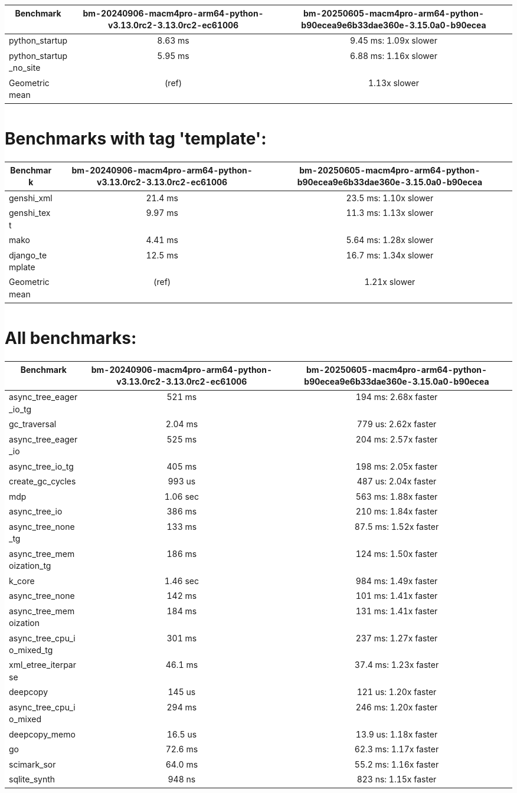 | Benchmark              | bm-20240906-macm4pro-arm64-python-v3.13.0rc2-3.13.0rc2-ec61006 | bm-20250605-macm4pro-arm64-python-b90ecea9e6b33dae360e-3.15.0a0-b90ecea |
|------------------------|:--------------------------------------------------------------:|:-----------------------------------------------------------------------:|
| python_startup         | 8.63 ms                                                        | 9.45 ms: 1.09x slower                                                   |
| python_startup_no_site | 5.95 ms                                                        | 6.88 ms: 1.16x slower                                                   |
| Geometric mean         | (ref)                                                          | 1.13x slower                                                            |

Benchmarks with tag 'template':
===============================

| Benchmark       | bm-20240906-macm4pro-arm64-python-v3.13.0rc2-3.13.0rc2-ec61006 | bm-20250605-macm4pro-arm64-python-b90ecea9e6b33dae360e-3.15.0a0-b90ecea |
|-----------------|:--------------------------------------------------------------:|:-----------------------------------------------------------------------:|
| genshi_xml      | 21.4 ms                                                        | 23.5 ms: 1.10x slower                                                   |
| genshi_text     | 9.97 ms                                                        | 11.3 ms: 1.13x slower                                                   |
| mako            | 4.41 ms                                                        | 5.64 ms: 1.28x slower                                                   |
| django_template | 12.5 ms                                                        | 16.7 ms: 1.34x slower                                                   |
| Geometric mean  | (ref)                                                          | 1.21x slower                                                            |

All benchmarks:
===============

| Benchmark                        | bm-20240906-macm4pro-arm64-python-v3.13.0rc2-3.13.0rc2-ec61006 | bm-20250605-macm4pro-arm64-python-b90ecea9e6b33dae360e-3.15.0a0-b90ecea |
|----------------------------------|:--------------------------------------------------------------:|:-----------------------------------------------------------------------:|
| async_tree_eager_io_tg           | 521 ms                                                         | 194 ms: 2.68x faster                                                    |
| gc_traversal                     | 2.04 ms                                                        | 779 us: 2.62x faster                                                    |
| async_tree_eager_io              | 525 ms                                                         | 204 ms: 2.57x faster                                                    |
| async_tree_io_tg                 | 405 ms                                                         | 198 ms: 2.05x faster                                                    |
| create_gc_cycles                 | 993 us                                                         | 487 us: 2.04x faster                                                    |
| mdp                              | 1.06 sec                                                       | 563 ms: 1.88x faster                                                    |
| async_tree_io                    | 386 ms                                                         | 210 ms: 1.84x faster                                                    |
| async_tree_none_tg               | 133 ms                                                         | 87.5 ms: 1.52x faster                                                   |
| async_tree_memoization_tg        | 186 ms                                                         | 124 ms: 1.50x faster                                                    |
| k_core                           | 1.46 sec                                                       | 984 ms: 1.49x faster                                                    |
| async_tree_none                  | 142 ms                                                         | 101 ms: 1.41x faster                                                    |
| async_tree_memoization           | 184 ms                                                         | 131 ms: 1.41x faster                                                    |
| async_tree_cpu_io_mixed_tg       | 301 ms                                                         | 237 ms: 1.27x faster                                                    |
| xml_etree_iterparse              | 46.1 ms                                                        | 37.4 ms: 1.23x faster                                                   |
| deepcopy                         | 145 us                                                         | 121 us: 1.20x faster                                                    |
| async_tree_cpu_io_mixed          | 294 ms                                                         | 246 ms: 1.20x faster                                                    |
| deepcopy_memo                    | 16.5 us                                                        | 13.9 us: 1.18x faster                                                   |
| go                               | 72.6 ms                                                        | 62.3 ms: 1.17x faster                                                   |
| scimark_sor                      | 64.0 ms                                                        | 55.2 ms: 1.16x faster                                                   |
| sqlite_synth                     | 948 ns                                                         | 823 ns: 1.15x faster                                                    |